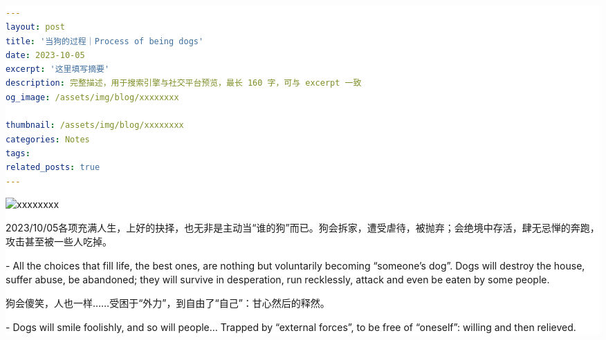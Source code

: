 ```yaml
---
layout: post
title: '当狗的过程｜Process of being dogs'
date: 2023-10-05
excerpt: '这里填写摘要'
description: 完整描述，用于搜索引擎与社交平台预览，最长 160 字，可与 excerpt 一致
og_image: /assets/img/blog/xxxxxxxx

thumbnail: /assets/img/blog/xxxxxxxx
categories: Notes
tags: 
related_posts: true
---
```


<img src="/assets/img/blog/xxxxxxxx" style="width:100%;" alt="xxxxxxxx">

2023/10/05各项充满人生，上好的抉择，也无非是主动当“谁的狗”而已。狗会拆家，遭受虐待，被抛弃；会绝境中存活，肆无忌惮的奔跑，攻击甚至被一些人吃掉。  
  
\- All the choices that fill life, the best ones, are nothing but voluntarily becoming “someone’s dog”. Dogs will destroy the house, suffer abuse, be abandoned; they will survive in desperation, run recklessly, attack and even be eaten by some people.  
  
狗会傻笑，人也一样……受困于“外力”，到自由了“自己”：甘心然后的释然。  
  
\- Dogs will smile foolishly, and so will people… Trapped by “external forces”, to be free of “oneself”: willing and then relieved.